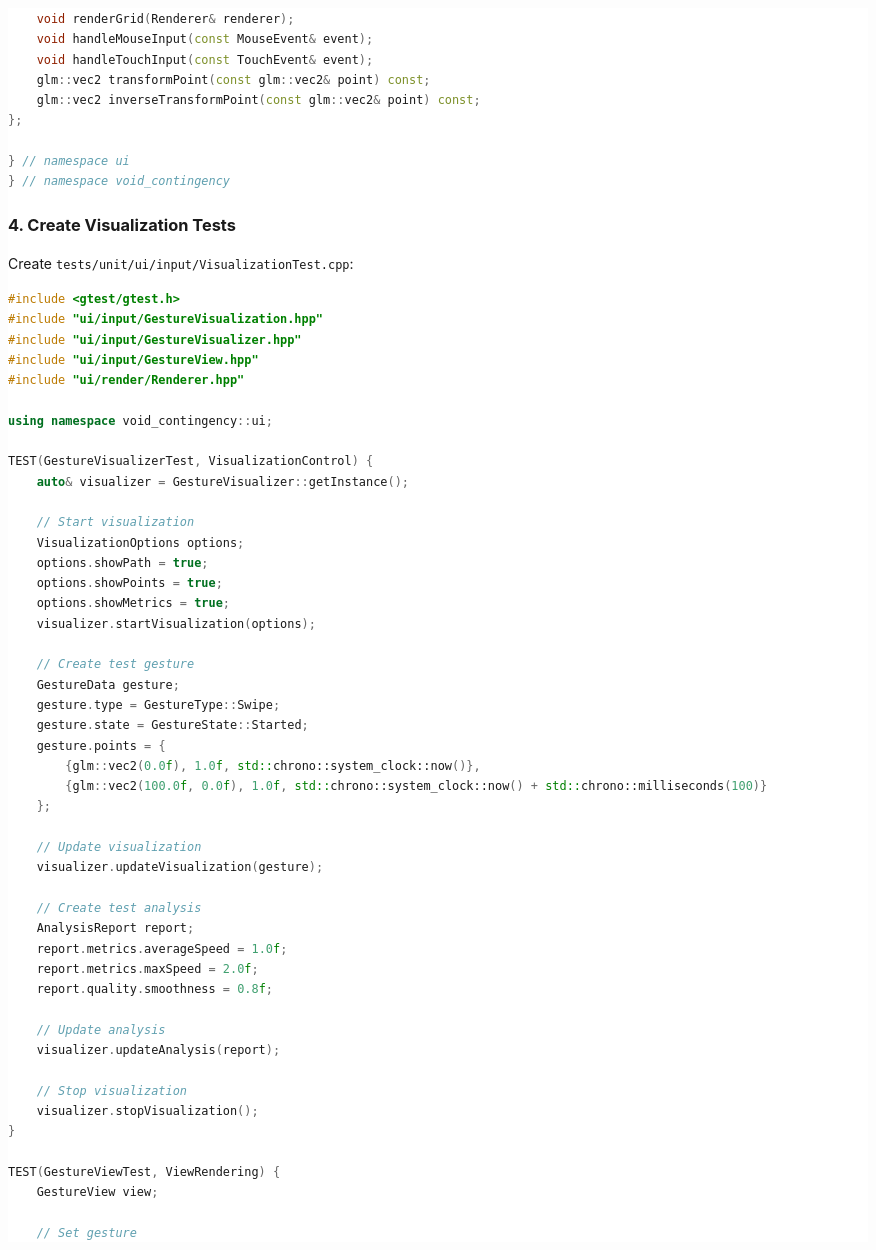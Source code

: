 ```cpp
    void renderGrid(Renderer& renderer);
    void handleMouseInput(const MouseEvent& event);
    void handleTouchInput(const TouchEvent& event);
    glm::vec2 transformPoint(const glm::vec2& point) const;
    glm::vec2 inverseTransformPoint(const glm::vec2& point) const;
};

} // namespace ui
} // namespace void_contingency
```

### 4. Create Visualization Tests

Create `tests/unit/ui/input/VisualizationTest.cpp`:

```cpp
#include <gtest/gtest.h>
#include "ui/input/GestureVisualization.hpp"
#include "ui/input/GestureVisualizer.hpp"
#include "ui/input/GestureView.hpp"
#include "ui/render/Renderer.hpp"

using namespace void_contingency::ui;

TEST(GestureVisualizerTest, VisualizationControl) {
    auto& visualizer = GestureVisualizer::getInstance();

    // Start visualization
    VisualizationOptions options;
    options.showPath = true;
    options.showPoints = true;
    options.showMetrics = true;
    visualizer.startVisualization(options);

    // Create test gesture
    GestureData gesture;
    gesture.type = GestureType::Swipe;
    gesture.state = GestureState::Started;
    gesture.points = {
        {glm::vec2(0.0f), 1.0f, std::chrono::system_clock::now()},
        {glm::vec2(100.0f, 0.0f), 1.0f, std::chrono::system_clock::now() + std::chrono::milliseconds(100)}
    };

    // Update visualization
    visualizer.updateVisualization(gesture);

    // Create test analysis
    AnalysisReport report;
    report.metrics.averageSpeed = 1.0f;
    report.metrics.maxSpeed = 2.0f;
    report.quality.smoothness = 0.8f;

    // Update analysis
    visualizer.updateAnalysis(report);

    // Stop visualization
    visualizer.stopVisualization();
}

TEST(GestureViewTest, ViewRendering) {
    GestureView view;

    // Set gesture
```